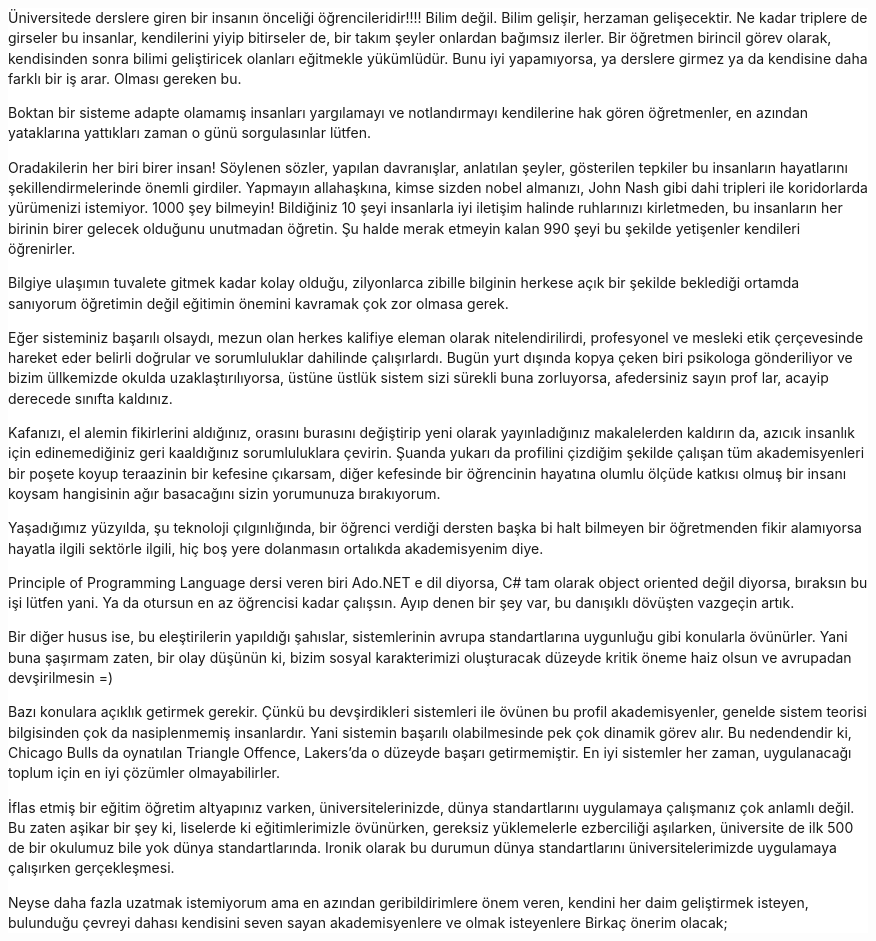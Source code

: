 Üniversitede derslere giren bir insanın önceliği öğrencileridir!!!! Bilim değil. Bilim gelişir, herzaman gelişecektir. Ne kadar triplere de girseler bu insanlar, kendilerini yiyip bitirseler de, bir takım şeyler onlardan bağımsız ilerler. Bir öğretmen birincil görev olarak, kendisinden sonra bilimi geliştiricek olanları eğitmekle yükümlüdür. Bunu iyi yapamıyorsa, ya derslere girmez ya da kendisine daha farklı bir iş arar. Olması gereken bu.

Boktan bir sisteme adapte olamamış insanları yargılamayı ve notlandırmayı kendilerine hak gören öğretmenler, en azından yataklarına yattıkları zaman o günü sorgulasınlar lütfen.

Oradakilerin her biri birer insan! Söylenen sözler, yapılan davranışlar, anlatılan şeyler, gösterilen tepkiler bu insanların hayatlarını şekillendirmelerinde önemli girdiler. Yapmayın allahaşkına, kimse sizden nobel almanızı, John Nash gibi dahi tripleri ile koridorlarda yürümenizi istemiyor. 1000 şey bilmeyin! Bildiğiniz 10 şeyi insanlarla iyi iletişim halinde ruhlarınızı kirletmeden, bu insanların her birinin birer gelecek olduğunu unutmadan öğretin. Şu halde merak etmeyin kalan 990 şeyi bu şekilde yetişenler kendileri öğrenirler.

Bilgiye ulaşımın tuvalete gitmek kadar kolay olduğu, zilyonlarca zibille bilginin herkese açık bir şekilde beklediği ortamda sanıyorum öğretimin değil eğitimin önemini kavramak çok zor olmasa gerek.

Eğer sisteminiz başarılı olsaydı, mezun olan herkes kalifiye eleman olarak nitelendirilirdi, profesyonel ve mesleki etik çerçevesinde hareket eder belirli doğrular ve sorumluluklar dahilinde çalışırlardı. Bugün yurt dışında kopya çeken biri psikologa gönderiliyor ve bizim üllkemizde okulda uzaklaştırılıyorsa, üstüne üstlük sistem sizi sürekli buna zorluyorsa, afedersiniz sayın prof lar, acayip derecede sınıfta kaldınız.

Kafanızı, el alemin fikirlerini aldığınız, orasını burasını değiştirip yeni olarak yayınladığınız makalelerden kaldırın da, azıcık insanlık için edinemediğiniz geri kaaldığınız sorumluluklara çevirin. Şuanda yukarı da profilini çizdiğim şekilde çalışan tüm akademisyenleri bir poşete koyup teraazinin bir kefesine çıkarsam, diğer kefesinde bir öğrencinin hayatına olumlu ölçüde katkısı olmuş bir insanı koysam hangisinin ağır basacağını sizin yorumunuza bırakıyorum.

Yaşadığımız yüzyılda, şu teknoloji çılgınlığında, bir öğrenci verdiği dersten başka bi halt bilmeyen bir öğretmenden fikir alamıyorsa hayatla ilgili sektörle ilgili, hiç boş yere dolanmasın ortalıkda akademisyenim diye.

Principle of Programming Language dersi veren biri Ado.NET e dil diyorsa, C# tam olarak object oriented değil diyorsa, bıraksın bu işi lütfen yani. Ya da otursun en az öğrencisi kadar çalışsın. Ayıp denen bir şey var, bu danışıklı dövüşten vazgeçin artık.

Bir diğer husus ise, bu eleştirilerin yapıldığı şahıslar, sistemlerinin avrupa standartlarına uygunluğu gibi konularla övünürler. Yani buna şaşırmam zaten, bir olay düşünün ki, bizim sosyal karakterimizi oluşturacak düzeyde kritik öneme haiz olsun ve avrupadan devşirilmesin =)

Bazı konulara açıklık getirmek gerekir. Çünkü bu devşirdikleri sistemleri ile övünen bu profil akademisyenler, genelde sistem teorisi bilgisinden çok da nasiplenmemiş insanlardır. Yani sistemin başarılı olabilmesinde pek çok dinamik görev alır. Bu nedendendir ki, Chicago Bulls da oynatılan Triangle Offence, Lakers’da o düzeyde başarı getirmemiştir. En iyi sistemler her zaman, uygulanacağı toplum için en iyi çözümler olmayabilirler.

İflas etmiş bir eğitim öğretim altyapınız varken, üniversitelerinizde, dünya standartlarını uygulamaya çalışmanız çok anlamlı değil. Bu zaten aşikar bir şey ki, liselerde ki eğitimlerimizle övünürken, gereksiz yüklemelerle ezberciliği aşılarken, üniversite de ilk 500 de bir okulumuz bile yok dünya standartlarında. Ironik olarak bu durumun dünya standartlarını üniversitelerimizde uygulamaya çalışırken gerçekleşmesi.

Neyse daha fazla uzatmak istemiyorum ama en azından geribildirimlere önem veren, kendini her daim geliştirmek isteyen, bulunduğu çevreyi dahası kendisini seven sayan akademisyenlere ve olmak isteyenlere Birkaç önerim olacak;
